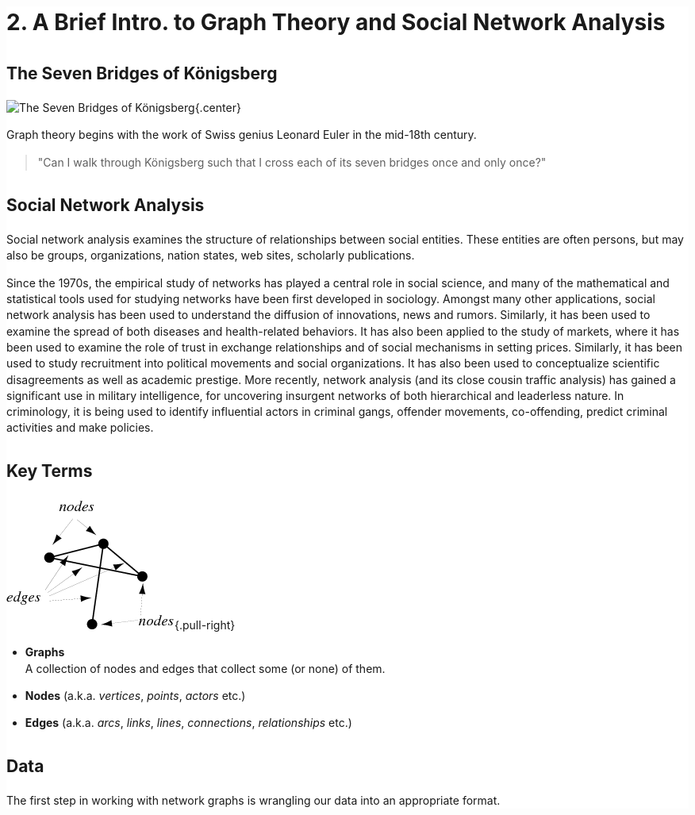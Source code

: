 # 2. A Brief Intro. to Graph Theory and Social Network Analysis

## The Seven Bridges of Königsberg

![The Seven Bridges of Königsberg](images/the_königsberg_problem.png){.center}

Graph theory begins with the work of Swiss genius Leonard Euler in the mid-18th century.
> "Can I walk through Königsberg such that I cross each of its seven bridges once and only once?"


## Social Network Analysis
Social network analysis examines the structure of relationships between social entities. These entities are often persons, but may also be groups, organizations, nation states, web sites, scholarly publications. 

Since the 1970s, the empirical study of networks has played a central role in social science, and many of the mathematical and statistical tools used for studying networks have been first developed in sociology. Amongst many other applications, social network analysis has been used to understand the diffusion of innovations, news and rumors. Similarly, it has been used to examine the spread of both diseases and health-related behaviors. It has also been applied to the study of markets, where it has been used to examine the role of trust in exchange relationships and of social mechanisms in setting prices. Similarly, it has been used to study recruitment into political movements and social organizations. It has also been used to conceptualize scientific disagreements as well as academic prestige. More recently, network analysis (and its close cousin traffic analysis) has gained a significant use in military intelligence, for uncovering insurgent networks of both hierarchical and leaderless nature. In criminology, it is being used to identify influential actors in criminal gangs, offender movements, co-offending, predict criminal activities and make policies. 

## Key Terms

![Nodes and Edges](images/nodes_and_edges.212x166.png){.pull-right}

* **Graphs**  
   A collection of nodes and edges that collect some (or none) of them.
   
* **Nodes** (a.k.a. _vertices_, _points_, _actors_ etc.)

* **Edges** (a.k.a. _arcs_, _links_, _lines_, _connections_, _relationships_ etc.)


## Data
The first step in working with network graphs is wrangling our data into an appropriate format.
